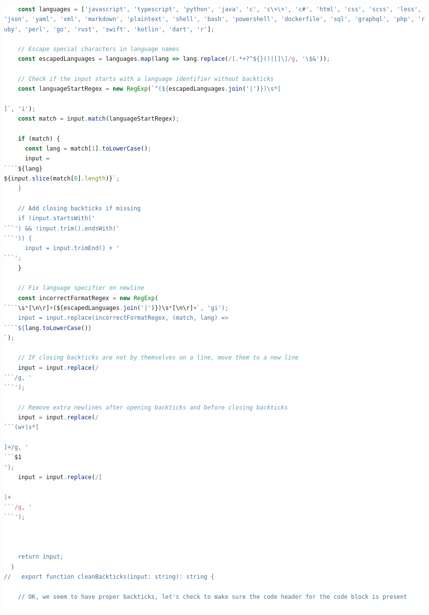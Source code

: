 ```typescript
    const languages = ['javascript', 'typescript', 'python', 'java', 'c', 'c\+\+', 'c#', 'html', 'css', 'scss', 'less', 'json', 'yaml', 'xml', 'markdown', 'plaintext', 'shell', 'bash', 'powershell', 'dockerfile', 'sql', 'graphql', 'php', 'ruby', 'perl', 'go', 'rust', 'swift', 'kotlin', 'dart', 'r'];
  
    // Escape special characters in language names
    const escapedLanguages = languages.map(lang => lang.replace(/[.*+?^${}()|[]\]/g, '\$&'));
  
    // Check if the input starts with a language identifier without backticks
    const languageStartRegex = new RegExp(`^(${escapedLanguages.join('|')})\s*[

]`, 'i');
    const match = input.match(languageStartRegex);
    
    if (match) {
      const lang = match[1].toLowerCase();
      input = 
````${lang}
${input.slice(match[0].length)}`;
    }
  
    // Add closing backticks if missing
    if (input.startsWith('
```') && !input.trim().endsWith('
```')) {
      input = input.trimEnd() + '
```';
    }
  
    // Fix language specifier on newline
    const incorrectFormatRegex = new RegExp(
````\s*[\n\r]+(${escapedLanguages.join('|')})\s*[\n\r]+`, 'gi');
    input = input.replace(incorrectFormatRegex, (match, lang) => 
````${lang.toLowerCase()}
`);
  
    // IF closing backticks are not by themselves on a line, move them to a new line
    input = input.replace(/
```/g, '
```');

    // Remove extra newlines after opening backticks and before closing backticks
    input = input.replace(/
```(w+)s*[

]+/g, '
```$1
');
    input = input.replace(/[

]+
```/g, '
```');


  
    return input;
  }
//   export function cleanBackticks(input: string): string {

    // OK, we seem to have proper backticks, let's check to make sure the code header for the code block is present
   
```